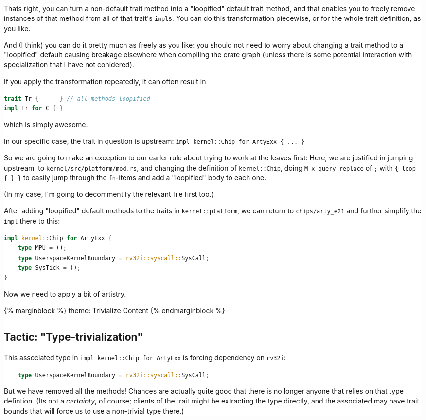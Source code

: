Thats right, you can turn a non-default trait method into a ["loopified"][]
default trait method, and that enables you to freely remove instances of that
method from all of that trait's `impl`s.
You can do this transformation piecewise, or for
the whole trait definition, as you like.

And (I think) you can do it
pretty much as freely as you like: you should not need to worry about
changing a trait method to a ["loopified"][] default causing breakage
elsewhere when compiling the crate graph (unless there is some
potential interaction with specialization that I have not conidered).

If you apply the transformation repeatedly, it can often result in
```rust
trait Tr { ---- } // all methods loopified
impl Tr for C { }
```
which is simply awesome.

In our specific case, the trait in question is upstream: `impl kernel::Chip for ArtyExx { ... }`

So we are going to make an
exception to our earler rule about trying to work at the leaves first: Here, we are
justified in jumping upstream, to `kernel/src/platform/mod.rs`,
and changing the definition of `kernel::Chip`, doing `M-x query-replace` of `;` with `{ loop { } }` to easily jump through the `fn`-items and add
a ["loopified"][] body to each one.

(In my case, I'm going to decommentify the relevant file first too.)

After adding ["loopified"][] default methods [to the traits in `kernel::platform`][demo simpl-impl trait kernel], we can return
to `chips/arty_e21` and [further simplify][demo simpl-impl impl arty_e21] the `impl` there to this:

[demo simpl-impl trait kernel]: https://github.com/pnkfelix/demo-minimization/commit/c62a7b05755321ec7e6876d34d8aae7fb90d68df

[demo simpl-impl impl arty_e21]: https://github.com/pnkfelix/demo-minimization/commit/02d13aef0478443858d4a7bb13238858f183b4d7

```rust
impl kernel::Chip for ArtyExx {
    type MPU = ();
    type UserspaceKernelBoundary = rv32i::syscall::SysCall;
    type SysTick = ();
}
```

Now we need to apply a bit of artistry.

{% marginblock %}
theme: Trivialize Content
{% endmarginblock %}
## Tactic: "Type-trivialization"
["Type-trivialization"]: #Tactic:..Type-trivialization.
["type-trivialization"]: #Tactic:..Type-trivialization.

This associated type in `impl kernel::Chip for ArtyExx` is forcing dependency on `rv32i`:
```rust
    type UserspaceKernelBoundary = rv32i::syscall::SysCall;
```

But we have removed all the methods! Chances are actually quite good that
there is no longer anyone that relies on that type defintion.
(Its not a *certainty*, of course; clients of the trait might be extracting the type directly,
and the associated may have trait bounds that will force us to use a non-trivial type there.)


[reddit thread]: https://www.reddit.com/r/rust/comments/dy6nk7/rust_bug_minimization_patterns/
[invariance bug]: https://www.reddit.com/r/rust/comments/dy6nk7/rust_bug_minimization_patterns/f804qsj/
[invariance example]: #L..ADT-reduction.....in.general
[The Rust specifics]: #The.Rust.specifics
[rust-lang/rust#65774]: https://github.com/rust-lang/rust/issues/65774
[play.rust-lang.org]: https://play.rust-lang.org/
[demo initial state]: https://github.com/pnkfelix/demo-minimization/tree/f979a3718a9c4350530b9e8c5beb09937799f67a
["mod-inlining"]: #Technique:..mod-inlining.
[demo inline arty-e21]: https://github.com/pnkfelix/demo-minimization/commit/600c31d2643ac0c44e03f345b390eed2a0210e2d
["decommentification"]: #Tactic:..Decommentification.
[demo decommentification arty-e21]: https://github.com/pnkfelix/demo-minimization/commit/fb6daad45a09e3cd44376e232698af4c76a01df7
["Loopification"]: #Tactic:..Body.Loopification.
["loopification"]: #Tactic:..Body.Loopification.
["loopification."]: #Tactic:..Body.Loopification.
["loopify"]: #Tactic:..Body.Loopification.
["loopified"]: #Tactic:..Body.Loopification.
["loopified."]: #Tactic:..Body.Loopification.
[demo loopify arty-e21]: https://github.com/pnkfelix/demo-minimization/commit/58118ddd3d806d0d2a8f66f5633a49eeb3615fc4
["Expr-elimination"]: #Tactic:..Expr-elimination.
["expr-elimination"]: #Tactic:..Expr-elimination.
["expr-eliminate"]: #Tactic:..Expr-elimination.
["Suffix-bisection"]: #Technique:.Suffix-bisection
["suffix-bisection"]: #Technique:.Suffix-bisection
[demo suffix-bisect arty-e21]: https://github.com/pnkfelix/demo-minimization/commit/cd73c2659e59ac8fa4a1b1ff01fdc3634972f271
["Unusedification"]: #Tactic:..Unusedification.
["unusedification"]: #Tactic:..Unusedification.
["unusedifying"]: #Tactic:..Unusedification.
[demo unusedify arty-e21]: https://github.com/pnkfelix/demo-minimization/commit/72412f6ce7e1ba13fc1f71a7f08ad4eed47f4524
["Cfgments"]: #Technique:..Cfgments.
["cfgments"]: #Technique:..Cfgments.
["cfgmenting"]: #Technique:..Cfgments.
["cfgment"]: #Technique:..Cfgments.
["cfgmented"]: #Technique:..Cfgments.
["Demodulification"]: #Tactic:..Demodulification.
["demodulification"]: #Tactic:..Demodulification.
["demodulify"]: #Tactic:..Demodulification.
[demo demodulify arty-e21]: https://github.com/pnkfelix/demo-minimization/commit/564145229124075a23eb8967a80ce9d65ac0aa2a
["ADT-reduction"]: #Technique:..ADT-reduction.
[demo adt-reduce arty-e21]: https://github.com/pnkfelix/demo-minimization/commit/a41a1c17ea77a4e67ec86b8bda593f9d65e51946
["Deimplification"]: #Tactic:..Deimplificiation.
[demo deimplify arty-e21]: https://github.com/pnkfelix/demo-minimization/commit/c11012b6729b6f4a197a9f6e08a08797a2ecdd90
["split-impls"]: #Technique:..split-impls.
["dep-reduction"]: #Tactic:..dep-reduction.
[demo dep-reduce arty-e21]: https://github.com/pnkfelix/demo-minimization/commit/71b8fd41c5f9b8b5802e6e580c53f678a46bb8db
["Depublification"]: #Tactic:..Depublification.
["depublification"]: #Tactic:..Depublification.
[demo depub arty_e21]: https://github.com/pnkfelix/demo-minimization/commit/e0a22e4d07731f4f41a81606588ff3a9ad1d019a
[demo mod-inline arty_e21]: https://github.com/pnkfelix/demo-minimization/commit/76a8d5f8289ad4b974e2aebad219e424ac283b59
[demo loopify arty_e21]: https://github.com/pnkfelix/demo-minimization/commit/9381c62b9ade2d82709a86ff57ef64c7acb312d7
[demo demodulify arty_e21]: https://github.com/pnkfelix/demo-minimization/commit/1187a5bd7dbf6e7e2734ccb7787592d2778aa1f1
["simpl-impl"]: #Tactic:..simpl-impl.
["simpl-impled"]: #Tactic:..simpl-impl.
[demo expand-inline kernel]: https://github.com/pnkfelix/demo-minimization/commit/00bb383f27ced7463263868dd36857c6e47ffbc6
["loopification" via pretty-printer]: #L..loopification.....via.pretty-printer
[Bisecting the module tree]: #Bisecting.the.module.tree
[demo bisect-mod-loopify kernel]: https://github.com/pnkfelix/demo-minimization/commit/b9c47edced44c33c5362137040acbb814ddd70b5
[Reduction via Bisection]: #Reduction.via.Bisection
[demo bisect-fn-loopify process]: https://github.com/pnkfelix/demo-minimization/commit/62ebace8bfb317e4419d7939e66b9d99c4edcc28
[demo remove-uses stored_state]: https://github.com/pnkfelix/demo-minimization/commit/84e6e3d9ecf746e16480d827a5eadacb55246720
[demo remove-field stored_state]: https://github.com/pnkfelix/demo-minimization/commit/1e6f3af833a5e84f94fefccaacc41cc473af1a55
[demo remove-bound assoc-type]: https://github.com/pnkfelix/demo-minimization/commit/454e113532cded34be70fd11ab729785db061c20
[demo type-trivial]: https://github.com/pnkfelix/demo-minimization/commit/b9abaf69418a2cb94c508586c35f4c340221d596
[demo expr-elim for]: https://github.com/pnkfelix/demo-minimization/commit/4b60bdd00f670d55c3508ad5cee9d1f4778e361d
["RHS-inlining"]: #Tactic:..RHS-inlining.
[demo rhs-inline load_processes]: https://github.com/pnkfelix/demo-minimization/commit/f80808f057c22d0b8bbdee6765cbef6304565fe5
["Defaultification"]: #Tactic:..Defaultification.
["defaultification"]: #Tactic:..Defaultification.
[demo defaultify load_processes]: https://github.com/pnkfelix/demo-minimization/commit/c6ed070fc55ce2ca5364f477154f53174eec5849
["Genertrification"]: #Technique:..Genertrification.
["genertrification"]: #Technique:..Genertrification.
["genertrify"]: #Technique:..Genertrification.
[demo genertrify load_processes]: https://github.com/pnkfelix/demo-minimization/commit/25dbbfbe418263460e671bbb6401c290e191d226
["you can't always genertrify what you want"]: #L.you.can.t.always.genertrify.what.you.want.
["Param-elimination"]: #Technique:..Param-elimination.
["param-elimination"]: #Technique:..Param-elimination.
[demo param-elim process]: https://github.com/pnkfelix/demo-minimization/commit/540231a22733485eef87bdfe1314f079821d7abc
["Ret-elimination"]: #Technique:..Ret-elimination.
["ret-elimination"]: #Technique:..Ret-elimination.
[demo api-simplify process]: https://github.com/pnkfelix/demo-minimization/commit/27540630839cf2efc4a52dee42657fca35dce0f0
["None-defaulting"]: #Technique:..None-defaulting.
["none-defaulting"]: #Technique:..None-defaulting.
[demo none-default process]: https://github.com/pnkfelix/demo-minimization/commit/c52b9f55c95c55723a32077c72451c772e00e618
["cut-spaghetti-imports"]: #Tactic:..Cut-spaghetti-imports.
[demo cut-spaghetti mapcell]: https://github.com/pnkfelix/demo-minimization/commit/a01b629c084ca3a0baa8ba81d179451008f67c66
["Deobjectification"]: #Tactic:..Deobjectification.
["deobjectification"]: #Tactic:..Deobjectification.
[demo deobjectify mapcell]: https://github.com/pnkfelix/demo-minimization/commit/4eb3e7ef3cb4737d23b5dc1b88ffba8a356d9230
